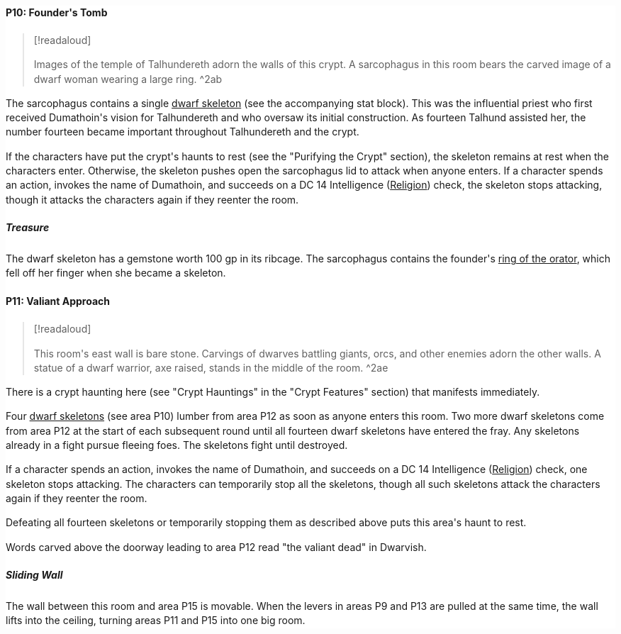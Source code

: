 #### P10: Founder's Tomb

> [!readaloud] 
> 
> Images of the temple of Talhundereth adorn the walls of this crypt. A sarcophagus in this room bears the carved image of a dwarf woman wearing a large ring.
^2ab

The sarcophagus contains a single [dwarf skeleton](Mechanics/bestiary/undead/dwarf-skeleton-pabtso.md) (see the accompanying stat block). This was the influential priest who first received Dumathoin's vision for Talhundereth and who oversaw its initial construction. As fourteen Talhund assisted her, the number fourteen became important throughout Talhundereth and the crypt.

If the characters have put the crypt's haunts to rest (see the "Purifying the Crypt" section), the skeleton remains at rest when the characters enter. Otherwise, the skeleton pushes open the sarcophagus lid to attack when anyone enters. If a character spends an action, invokes the name of Dumathoin, and succeeds on a DC 14 Intelligence ([Religion](Mechanics/Rules/skills.md#Religion)) check, the skeleton stops attacking, though it attacks the characters again if they reenter the room.

##### Treasure

The dwarf skeleton has a gemstone worth 100 gp in its ribcage. The sarcophagus contains the founder's [ring of the orator](Mechanics/items/ring-of-the-orator-pabtso.md), which fell off her finger when she became a skeleton.

#### P11: Valiant Approach

> [!readaloud] 
> 
> This room's east wall is bare stone. Carvings of dwarves battling giants, orcs, and other enemies adorn the other walls. A statue of a dwarf warrior, axe raised, stands in the middle of the room.
^2ae

There is a crypt haunting here (see "Crypt Hauntings" in the "Crypt Features" section) that manifests immediately.

Four [dwarf skeletons](Mechanics/bestiary/undead/dwarf-skeleton-pabtso.md) (see area P10) lumber from area P12 as soon as anyone enters this room. Two more dwarf skeletons come from area P12 at the start of each subsequent round until all fourteen dwarf skeletons have entered the fray. Any skeletons already in a fight pursue fleeing foes. The skeletons fight until destroyed.

If a character spends an action, invokes the name of Dumathoin, and succeeds on a DC 14 Intelligence ([Religion](Mechanics/Rules/skills.md#Religion)) check, one skeleton stops attacking. The characters can temporarily stop all the skeletons, though all such skeletons attack the characters again if they reenter the room.

Defeating all fourteen skeletons or temporarily stopping them as described above puts this area's haunt to rest.

Words carved above the doorway leading to area P12 read "the valiant dead" in Dwarvish.

##### Sliding Wall

The wall between this room and area P15 is movable. When the levers in areas P9 and P13 are pulled at the same time, the wall lifts into the ceiling, turning areas P11 and P15 into one big room.
